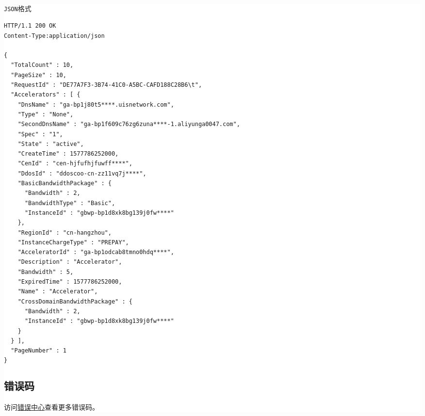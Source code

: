 `JSON`格式

```
HTTP/1.1 200 OK
Content-Type:application/json

{
  "TotalCount" : 10,
  "PageSize" : 10,
  "RequestId" : "DE77A7F3-3B74-41C0-A5BC-CAFD188C28B6\t",
  "Accelerators" : [ {
    "DnsName" : "ga-bp1j80t5****.uisnetwork.com",
    "Type" : "None",
    "SecondDnsName" : "ga-bp1f609c76zg6zuna****-1.aliyunga0047.com",
    "Spec" : "1",
    "State" : "active",
    "CreateTime" : 1577786252000,
    "CenId" : "cen-hjfufhjfuwff****",
    "DdosId" : "ddoscoo-cn-zz11vq7j****",
    "BasicBandwidthPackage" : {
      "Bandwidth" : 2,
      "BandwidthType" : "Basic",
      "InstanceId" : "gbwp-bp1d8xk8bg139j0fw****"
    },
    "RegionId" : "cn-hangzhou",
    "InstanceChargeType" : "PREPAY",
    "AcceleratorId" : "ga-bp1odcab8tmno0hdq****",
    "Description" : "Accelerator",
    "Bandwidth" : 5,
    "ExpiredTime" : 1577786252000,
    "Name" : "Accelerator",
    "CrossDomainBandwidthPackage" : {
      "Bandwidth" : 2,
      "InstanceId" : "gbwp-bp1d8xk8bg139j0fw****"
    }
  } ],
  "PageNumber" : 1
}
```

## 错误码

访问[错误中心](https://error-center.alibabacloud.com/status/product/Ga)查看更多错误码。

